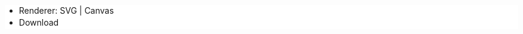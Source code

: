<div id="plot_id951809417-container" class="ggvis-output-container">
<div id="plot_id951809417" class="ggvis-output"></div>
<div class="plot-gear-icon">
<nav class="ggvis-control">
<a class="ggvis-dropdown-toggle" title="Controls" onclick="return false;"></a>
<ul class="ggvis-dropdown">
<li>
Renderer: 
<a id="plot_id951809417_renderer_svg" class="ggvis-renderer-button" onclick="return false;" data-plot-id="plot_id951809417" data-renderer="svg">SVG</a>
 | 
<a id="plot_id951809417_renderer_canvas" class="ggvis-renderer-button" onclick="return false;" data-plot-id="plot_id951809417" data-renderer="canvas">Canvas</a>
</li>
<li>
<a id="plot_id951809417_download" class="ggvis-download" data-plot-id="plot_id951809417">Download</a>
</li>
</ul>
</nav>
</div>
</div>
<script type="text/javascript">
var plot_id951809417_spec = {
  "data": [
    {
      "name": ".0",
      "format": {
        "type": "csv",
        "parse": {
          "wt": "number",
          "mpg": "number"
        }
      },
      "values": "\"wt\",\"mpg\"\n2.62,21\n2.875,21\n2.32,22.8\n3.215,21.4\n3.44,18.7\n3.46,18.1\n3.57,14.3\n3.19,24.4\n3.15,22.8\n3.44,19.2\n3.44,17.8\n4.07,16.4\n3.73,17.3\n3.78,15.2\n5.25,10.4\n5.424,10.4\n5.345,14.7\n2.2,32.4\n1.615,30.4\n1.835,33.9\n2.465,21.5\n3.52,15.5\n3.435,15.2\n3.84,13.3\n3.845,19.2\n1.935,27.3\n2.14,26\n1.513,30.4\n3.17,15.8\n2.77,19.7\n3.57,15\n2.78,21.4"
    },
    {
      "name": ".0/model_prediction1",
      "format": {
        "type": "csv",
        "parse": {
          "pred_": "number",
          "resp_": "number"
        }
      },